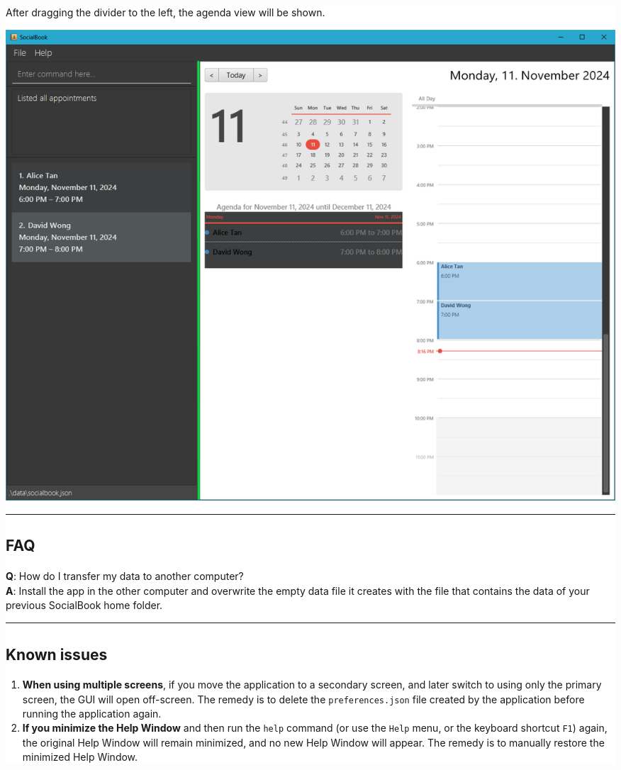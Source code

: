 After dragging the divider to the left, the agenda view will be shown.

![Calendar with agenda view](images/calendarWithAgendaView.png)

--------------------------------------------------------------------------------------------------------------------

## FAQ

**Q**: How do I transfer my data to another computer?<br>
**A**: Install the app in the other computer and overwrite the empty data file it creates with the file that contains the data of your previous SocialBook home folder.

--------------------------------------------------------------------------------------------------------------------

## Known issues

1. **When using multiple screens**, if you move the application to a secondary screen, and later switch to using only the primary screen, the GUI will open off-screen. The remedy is to delete the `preferences.json` file created by the application before running the application again.
2. **If you minimize the Help Window** and then run the `help` command (or use the `Help` menu, or the keyboard shortcut `F1`) again, the original Help Window will remain minimized, and no new Help Window will appear. The remedy is to manually restore the minimized Help Window.
